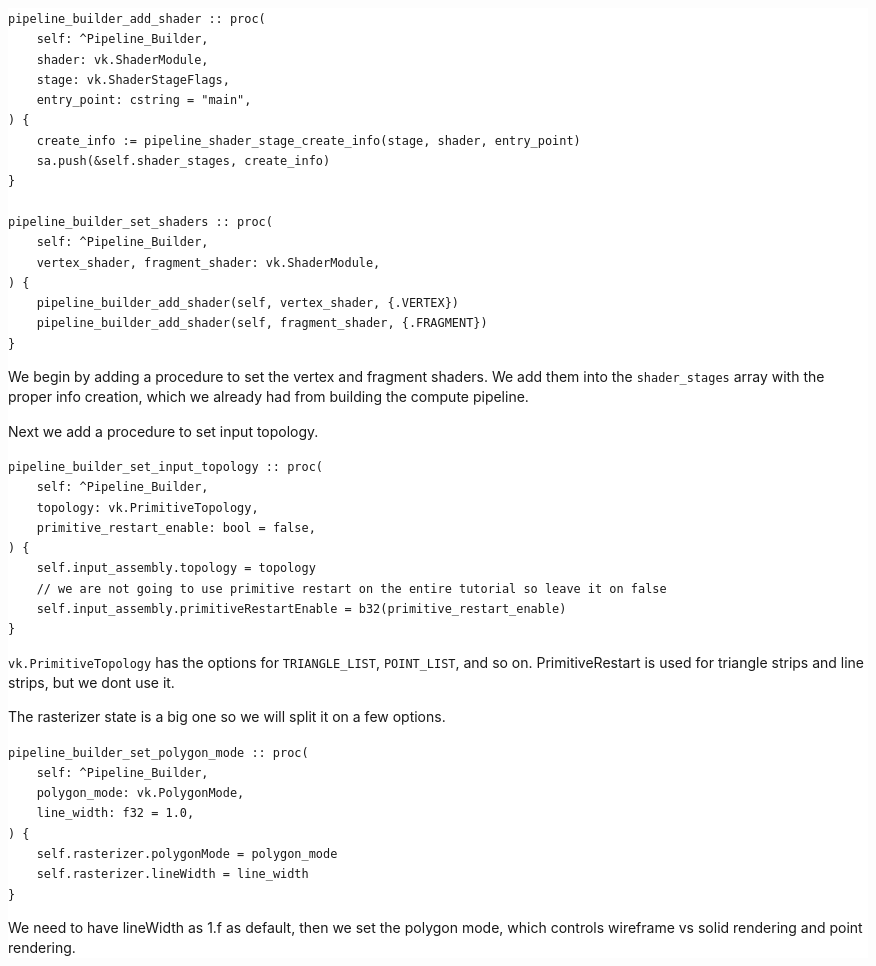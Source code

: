 ```odin
pipeline_builder_add_shader :: proc(
    self: ^Pipeline_Builder,
    shader: vk.ShaderModule,
    stage: vk.ShaderStageFlags,
    entry_point: cstring = "main",
) {
    create_info := pipeline_shader_stage_create_info(stage, shader, entry_point)
    sa.push(&self.shader_stages, create_info)
}

pipeline_builder_set_shaders :: proc(
    self: ^Pipeline_Builder,
    vertex_shader, fragment_shader: vk.ShaderModule,
) {
    pipeline_builder_add_shader(self, vertex_shader, {.VERTEX})
    pipeline_builder_add_shader(self, fragment_shader, {.FRAGMENT})
}
```

We begin by adding a procedure to set the vertex and fragment shaders. We add them into the
`shader_stages` array with the proper info creation, which we already had from building the
compute pipeline.

Next we add a procedure to set input topology.

```odin
pipeline_builder_set_input_topology :: proc(
    self: ^Pipeline_Builder,
    topology: vk.PrimitiveTopology,
    primitive_restart_enable: bool = false,
) {
    self.input_assembly.topology = topology
    // we are not going to use primitive restart on the entire tutorial so leave it on false
    self.input_assembly.primitiveRestartEnable = b32(primitive_restart_enable)
}
```

`vk.PrimitiveTopology` has the options for `TRIANGLE_LIST`, `POINT_LIST`, and so on.
PrimitiveRestart is used for triangle strips and line strips, but we dont use it.

The rasterizer state is a big one so we will split it on a few options.

```odin
pipeline_builder_set_polygon_mode :: proc(
    self: ^Pipeline_Builder,
    polygon_mode: vk.PolygonMode,
    line_width: f32 = 1.0,
) {
    self.rasterizer.polygonMode = polygon_mode
    self.rasterizer.lineWidth = line_width
}
```

We need to have lineWidth as 1.f as default, then we set the polygon mode, which controls
wireframe vs solid rendering and point rendering.
